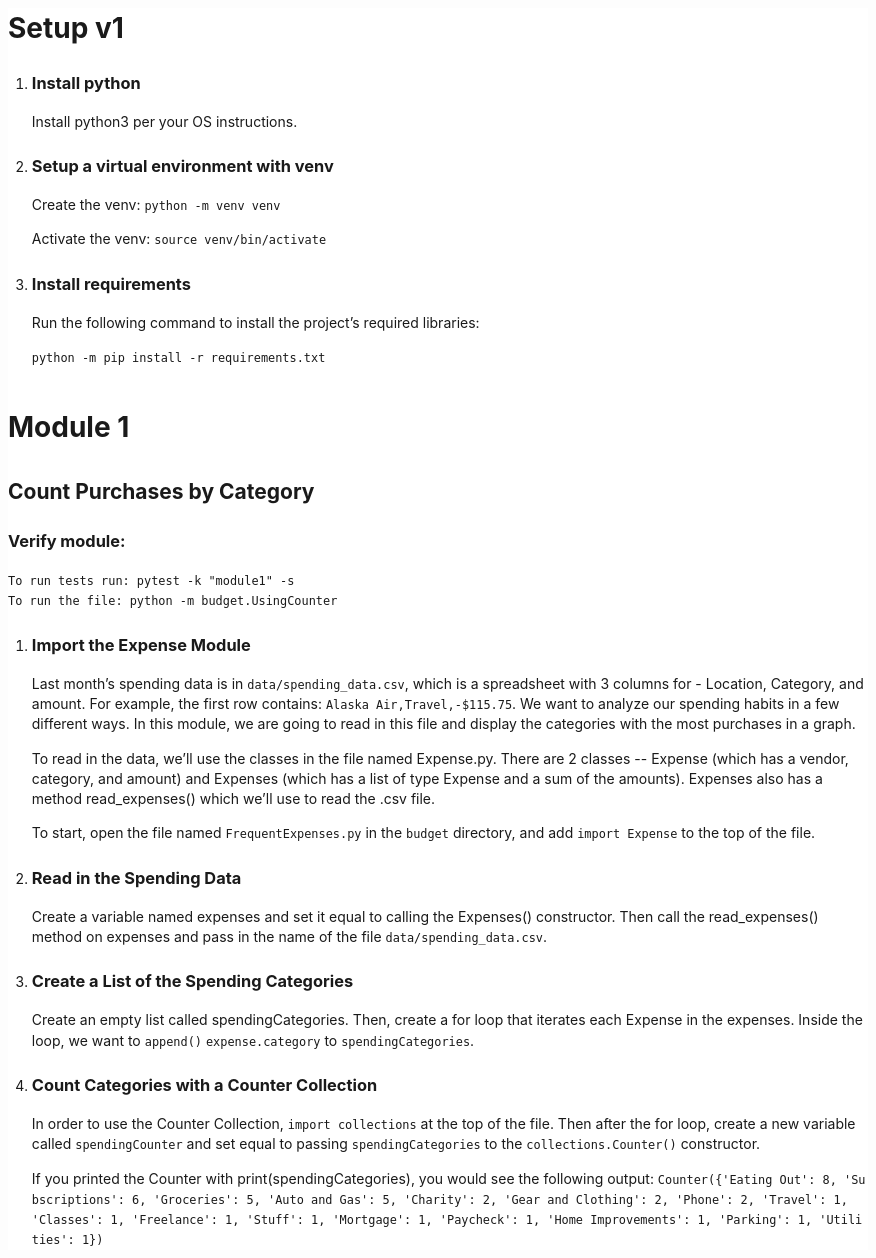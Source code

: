 # Setup v1
1. ### Install python
    Install python3 per your OS instructions.

2. ### Setup a virtual environment with venv
   Create the venv: `python -m venv venv` 
   
   Activate the venv: `source venv/bin/activate`

3. ### Install requirements
   Run the following command to install the project’s required libraries:
    
    `python -m pip install -r requirements.txt`

# Module 1
## Count Purchases by Category
### Verify module: 
    To run tests run: pytest -k "module1" -s
    To run the file: python -m budget.UsingCounter
1. ### Import the Expense Module

    Last month’s spending data is in  `data/spending_data.csv`, which is a spreadsheet with 3 columns for - Location, Category, and amount. For example, the first row contains: `Alaska Air,Travel,-$115.75`. We want to analyze our spending habits in a few different ways.  In this module, we are going to read in this file and display the categories with the most purchases in a graph. 

   To read in the data, we’ll use the classes in the file named Expense.py. There are 2 classes -- Expense (which has a vendor, category, and amount) and Expenses (which has a list of type Expense and a sum of the amounts). Expenses also has a method read_expenses() which we’ll use to read the .csv file.

   To start, open the file named `FrequentExpenses.py` in the `budget` directory, and add `import Expense` to the top of the file. 

2. ### Read in the Spending Data
   Create a variable named expenses and set it equal to calling the Expenses() constructor. Then call the read_expenses() method on expenses and pass in the name of the file `data/spending_data.csv`. 

3. ### Create a List of the Spending Categories
   Create an empty list called spendingCategories. Then, create a for loop that iterates each Expense in the expenses. Inside the loop, we want to `append()` `expense.category` to `spendingCategories`.

4. ### Count Categories with a Counter Collection
   In order to use the Counter Collection, `import collections` at the top of the file. Then after the for loop, create a new variable called `spendingCounter` and set equal to passing `spendingCategories` to the `collections.Counter()` constructor.

   If you printed the Counter with print(spendingCategories), you would see the following output:
`Counter({'Eating Out': 8, 'Subscriptions': 6, 'Groceries': 5, 'Auto and Gas': 5, 'Charity': 2, 'Gear and Clothing': 2, 'Phone': 2, 'Travel': 1, 'Classes': 1, 'Freelance': 1, 'Stuff': 1, 'Mortgage': 1, 'Paycheck': 1, 'Home Improvements': 1, 'Parking': 1, 'Utilities': 1})`
